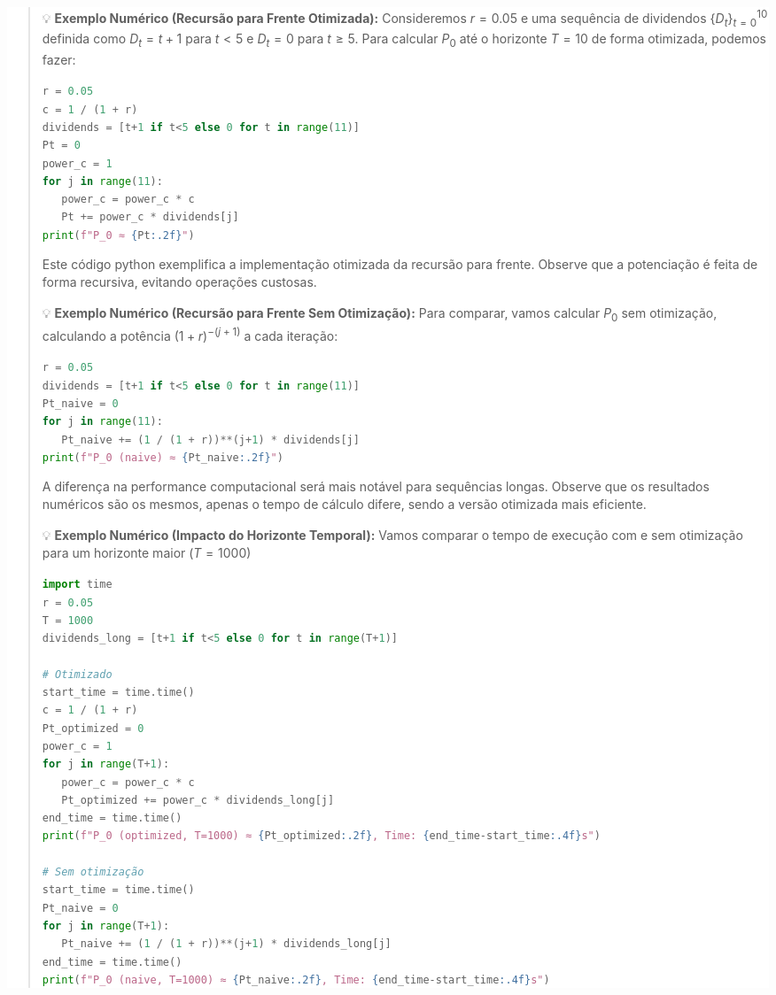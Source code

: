 > 💡 **Exemplo Numérico (Recursão para Frente Otimizada):** Consideremos $r=0.05$ e uma sequência de dividendos $\{D_t\}_{t=0}^{10}$ definida como  $D_t = t+1$ para $t < 5$ e $D_t = 0$ para $t \geq 5$.  Para calcular $P_0$ até o horizonte $T=10$ de forma otimizada, podemos fazer:
>
> ```python
> r = 0.05
> c = 1 / (1 + r)
> dividends = [t+1 if t<5 else 0 for t in range(11)]
> Pt = 0
> power_c = 1
> for j in range(11):
>    power_c = power_c * c
>    Pt += power_c * dividends[j]
> print(f"P_0 ≈ {Pt:.2f}")
> ```
>
> Este código python exemplifica a implementação otimizada da recursão para frente. Observe que a potenciação é feita de forma recursiva, evitando operações custosas.
>
>
> 💡 **Exemplo Numérico (Recursão para Frente Sem Otimização):** Para comparar, vamos calcular $P_0$ sem otimização, calculando a potência $(1+r)^{-(j+1)}$ a cada iteração:
>
> ```python
> r = 0.05
> dividends = [t+1 if t<5 else 0 for t in range(11)]
> Pt_naive = 0
> for j in range(11):
>    Pt_naive += (1 / (1 + r))**(j+1) * dividends[j]
> print(f"P_0 (naive) ≈ {Pt_naive:.2f}")
> ```
>
> A diferença na performance computacional será mais notável para sequências longas. Observe que os resultados numéricos são os mesmos, apenas o tempo de cálculo difere, sendo a versão otimizada mais eficiente.
>
>
> 💡 **Exemplo Numérico (Impacto do Horizonte Temporal):** Vamos comparar o tempo de execução com e sem otimização para um horizonte maior ($T=1000$)
> ```python
> import time
> r = 0.05
> T = 1000
> dividends_long = [t+1 if t<5 else 0 for t in range(T+1)]
>
> # Otimizado
> start_time = time.time()
> c = 1 / (1 + r)
> Pt_optimized = 0
> power_c = 1
> for j in range(T+1):
>    power_c = power_c * c
>    Pt_optimized += power_c * dividends_long[j]
> end_time = time.time()
> print(f"P_0 (optimized, T=1000) ≈ {Pt_optimized:.2f}, Time: {end_time-start_time:.4f}s")
>
> # Sem otimização
> start_time = time.time()
> Pt_naive = 0
> for j in range(T+1):
>    Pt_naive += (1 / (1 + r))**(j+1) * dividends_long[j]
> end_time = time.time()
> print(f"P_0 (naive, T=1000) ≈ {Pt_naive:.2f}, Time: {end_time-start_time:.4f}s")
> ```

[^37]: *Clearly, these two pieces of information alone are insufficient to determine the sequence {yo, y1,...,yt}, and some additional theory beyond that contained in the difference equation [2.5.1] is needed to describe fully the dependence of y on w. These additional restrictions can be of interest in their own right and also help give some insight into some of the technical details of manipulating difference equations.*
[^38]: *Equation [2.5.5] could equally well be solved recursively forward. To do so, equation [2.5.5] is written as $P_t = \frac{1}{1+r} [P_{t+1} + D_t]$.*
[^39]: *Continuing in this fashion T periods into the future produces
[^40]: *Thus, setting the initial condition $P_0$ to satisfy [2.5.14] is sufficient to ensure that it holds for all t. Choosing $P_0$ equal to any other value would cause the consequences of each period's dividends to accumulate over time so as to lead to a violation of [2.5.9] eventually.*
[^41]: *The conclusion from this discussion is that in applying an operator such as $[1 - \phi L]^{-1}$, we are implicitly imposing a boundedness assumption that rules out*
[^42]: *Where that is our intention, so much the better, though we should not apply the rules [2.5.19] or [2.5.20] without some reflection on their economic content.*